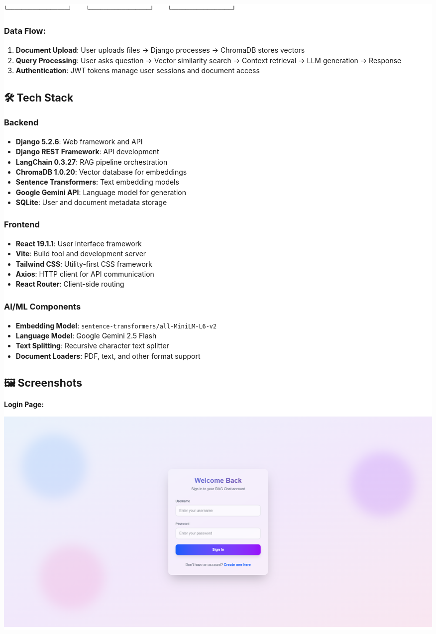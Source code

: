 ```
└─────────────────┘    └─────────────────┘    └─────────────────┘
```

### Data Flow:

1. **Document Upload**: User uploads files → Django processes → ChromaDB stores vectors
2. **Query Processing**: User asks question → Vector similarity search → Context retrieval → LLM generation → Response
3. **Authentication**: JWT tokens manage user sessions and document access

## 🛠️ Tech Stack

### Backend
- **Django 5.2.6**: Web framework and API
- **Django REST Framework**: API development
- **LangChain 0.3.27**: RAG pipeline orchestration
- **ChromaDB 1.0.20**: Vector database for embeddings
- **Sentence Transformers**: Text embedding models
- **Google Gemini API**: Language model for generation
- **SQLite**: User and document metadata storage

### Frontend
- **React 19.1.1**: User interface framework
- **Vite**: Build tool and development server
- **Tailwind CSS**: Utility-first CSS framework
- **Axios**: HTTP client for API communication
- **React Router**: Client-side routing

### AI/ML Components
- **Embedding Model**: `sentence-transformers/all-MiniLM-L6-v2`
- **Language Model**: Google Gemini 2.5 Flash
- **Text Splitting**: Recursive character text splitter
- **Document Loaders**: PDF, text, and other format support

## 🖼️ Screenshots

**Login Page:**

![Login Page](./Images_demo/login.png)
